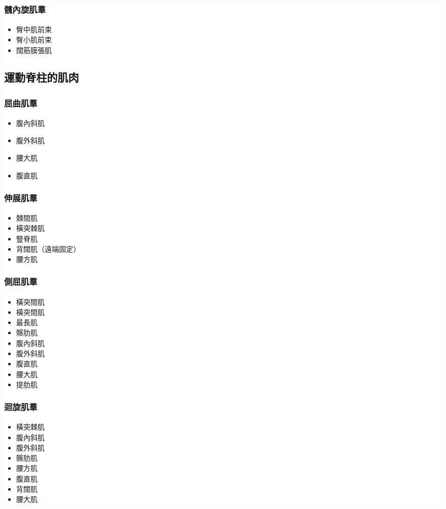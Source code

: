 ### 髖內旋肌羣

- 臀中肌前束
- 臀小肌前束
- 闊筋膜張肌





## 運動脊柱的肌肉

### 屈曲肌羣

- 腹內斜肌

- 腹外斜肌

- 腰大肌

- 腹直肌


### 伸展肌羣

- 棘間肌
- 橫突棘肌
- 豎脊肌
- 背闊肌（遠端固定）
- 腰方肌

### 側屈肌羣

- 橫突間肌
- 橫突間肌
- 最長肌
- 髂肋肌
- 腹內斜肌
- 腹外斜肌
- 腹直肌
- 腰大肌
- 提肋肌

### 迴旋肌羣

- 橫突棘肌
- 腹內斜肌
- 腹外斜肌
- 髂肋肌
- 腰方肌
- 腹直肌
- 背闊肌
- 腰大肌


